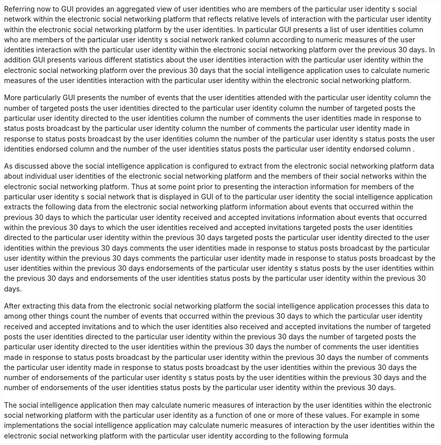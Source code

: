 Referring now to GUI provides an aggregated view of user identities who are members of the particular user identity s social network within the electronic social networking platform that reflects relative levels of interaction with the particular user identity within the electronic social networking platform by the user identities. In particular GUI presents a list of user identities column who are members of the particular user identity s social network ranked column according to numeric measures of the user identities interaction with the particular user identity within the electronic social networking platform over the previous 30 days. In addition GUI presents various different statistics about the user identities interaction with the particular user identity within the electronic social networking platform over the previous 30 days that the social intelligence application uses to calculate numeric measures of the user identities interaction with the particular user identity within the electronic social networking platform.

More particularly GUI presents the number of events that the user identities attended with the particular user identity column the number of targeted posts the user identities directed to the particular user identity column the number of targeted posts the particular user identity directed to the user identities column the number of comments the user identities made in response to status posts broadcast by the particular user identity column the number of comments the particular user identity made in response to status posts broadcast by the user identities column the number of the particular user identity s status posts the user identities endorsed column and the number of the user identities status posts the particular user identity endorsed column .

As discussed above the social intelligence application is configured to extract from the electronic social networking platform data about individual user identities of the electronic social networking platform and the members of their social networks within the electronic social networking platform. Thus at some point prior to presenting the interaction information for members of the particular user identity s social network that is displayed in GUI of to the particular user identity the social intelligence application extracts the following data from the electronic social networking platform information about events that occurred within the previous 30 days to which the particular user identity received and accepted invitations information about events that occurred within the previous 30 days to which the user identities received and accepted invitations targeted posts the user identities directed to the particular user identity within the previous 30 days targeted posts the particular user identity directed to the user identities within the previous 30 days comments the user identities made in response to status posts broadcast by the particular user identity within the previous 30 days comments the particular user identity made in response to status posts broadcast by the user identities within the previous 30 days endorsements of the particular user identity s status posts by the user identities within the previous 30 days and endorsements of the user identities status posts by the particular user identity within the previous 30 days.

After extracting this data from the electronic social networking platform the social intelligence application processes this data to among other things count the number of events that occurred within the previous 30 days to which the particular user identity received and accepted invitations and to which the user identities also received and accepted invitations the number of targeted posts the user identities directed to the particular user identity within the previous 30 days the number of targeted posts the particular user identity directed to the user identities within the previous 30 days the number of comments the user identities made in response to status posts broadcast by the particular user identity within the previous 30 days the number of comments the particular user identity made in response to status posts broadcast by the user identities within the previous 30 days the number of endorsements of the particular user identity s status posts by the user identities within the previous 30 days and the number of endorsements of the user identities status posts by the particular user identity within the previous 30 days.

The social intelligence application then may calculate numeric measures of interaction by the user identities within the electronic social networking platform with the particular user identity as a function of one or more of these values. For example in some implementations the social intelligence application may calculate numeric measures of interaction by the user identities within the electronic social networking platform with the particular user identity according to the following formula 
